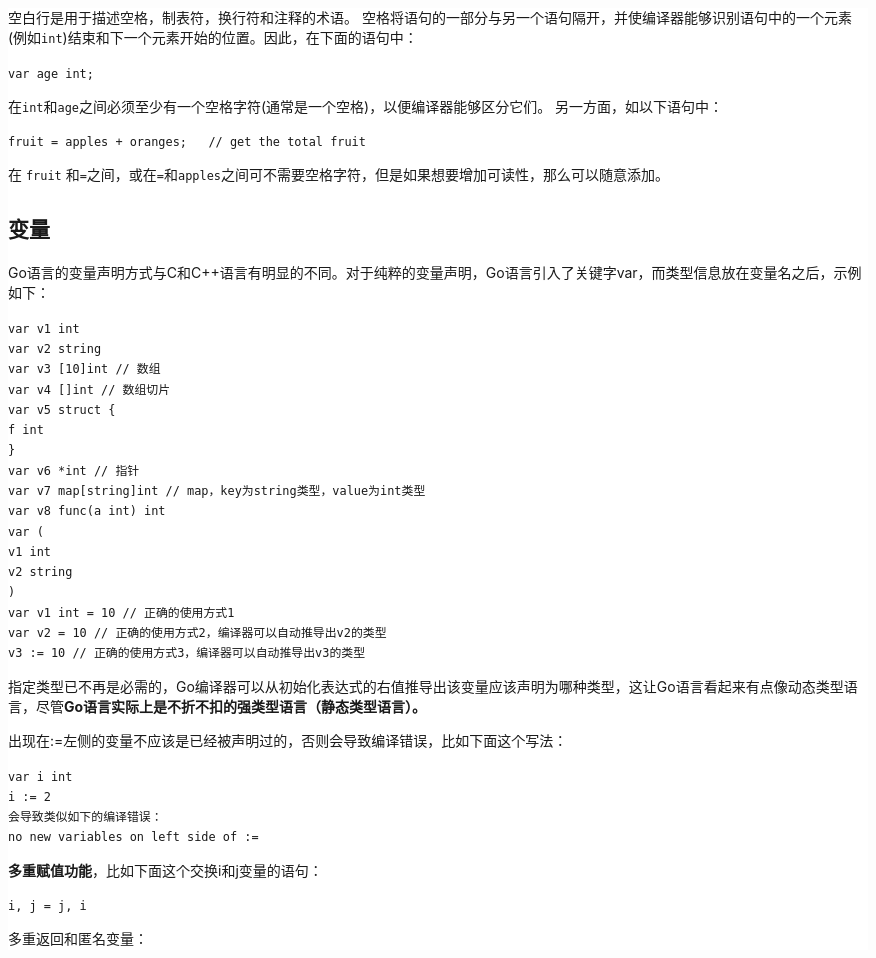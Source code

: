 空白行是用于描述空格，制表符，换行符和注释的术语。 空格将语句的一部分与另一个语句隔开，并使编译器能够识别语句中的一个元素(例如`int`)结束和下一个元素开始的位置。因此，在下面的语句中：

```
var age int;
```

在`int`和`age`之间必须至少有一个空格字符(通常是一个空格)，以便编译器能够区分它们。 另一方面，如以下语句中：

```
fruit = apples + oranges;   // get the total fruit
```

在 `fruit` 和`=`之间，或在`=`和`apples`之间可不需要空格字符，但是如果想要增加可读性，那么可以随意添加。

## 变量

Go语言的变量声明方式与C和C++语言有明显的不同。对于纯粹的变量声明，Go语言引入了关键字var，而类型信息放在变量名之后，示例如下：

```plain
var v1 int
var v2 string
var v3 [10]int // 数组
var v4 []int // 数组切片
var v5 struct {
f int
}
var v6 *int // 指针
var v7 map[string]int // map，key为string类型，value为int类型
var v8 func(a int) int
var (
v1 int
v2 string
)
var v1 int = 10 // 正确的使用方式1
var v2 = 10 // 正确的使用方式2，编译器可以自动推导出v2的类型
v3 := 10 // 正确的使用方式3，编译器可以自动推导出v3的类型

```

指定类型已不再是必需的，Go编译器可以从初始化表达式的右值推导出该变量应该声明为哪种类型，这让Go语言看起来有点像动态类型语言，尽管**Go语言实际上是不折不扣的强类型语言（静态类型语言）。**

出现在:=左侧的变量不应该是已经被声明过的，否则会导致编译错误，比如下面这个写法：

```plain
var i int
i := 2
会导致类似如下的编译错误：
no new variables on left side of :=
```

**多重赋值功能**，比如下面这个交换i和j变量的语句：

```plain
i, j = j, i
```

多重返回和匿名变量：
